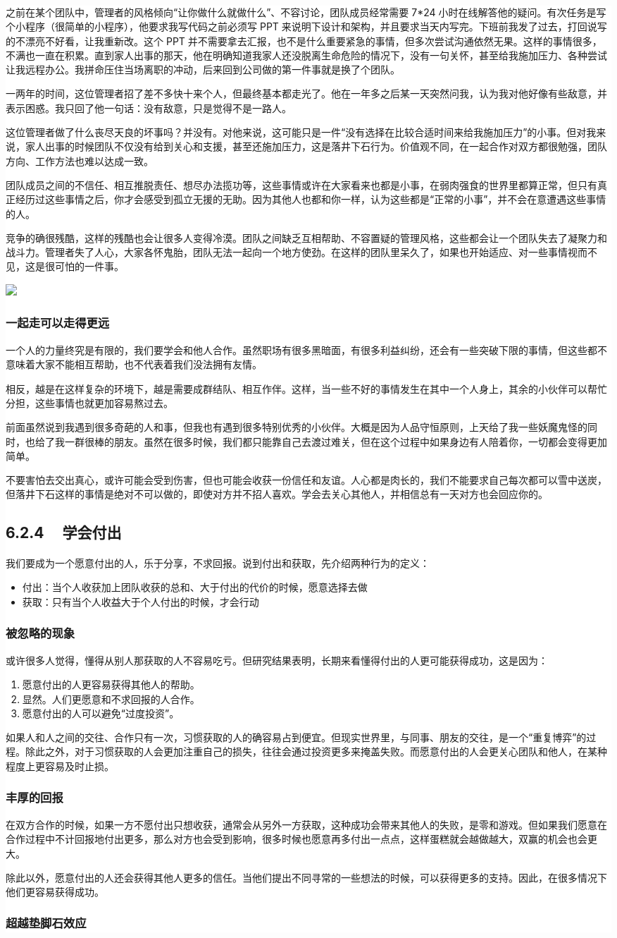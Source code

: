 之前在某个团队中，管理者的风格倾向“让你做什么就做什么”、不容讨论，团队成员经常需要 7\*24 小时在线解答他的疑问。有次任务是写个小程序（很简单的小程序），他要求我写代码之前必须写 PPT 来说明下设计和架构，并且要求当天内写完。下班前我发了过去，打回说写的不漂亮不好看，让我重新改。这个 PPT 并不需要拿去汇报，也不是什么重要紧急的事情，但多次尝试沟通依然无果。这样的事情很多，不满也一直在积累。直到家人出事的那天，他在明确知道我家人还没脱离生命危险的情况下，没有一句关怀，甚至给我施加压力、各种尝试让我远程办公。我拼命压住当场离职的冲动，后来回到公司做的第一件事就是换了个团队。

一两年的时间，这位管理者招了差不多快十来个人，但最终基本都走光了。他在一年多之后某一天突然问我，认为我对他好像有些敌意，并表示困惑。我只回了他一句话：没有敌意，只是觉得不是一路人。

这位管理者做了什么丧尽天良的坏事吗？并没有。对他来说，这可能只是一件“没有选择在比较合适时间来给我施加压力”的小事。但对我来说，家人出事的时候团队不仅没有给到关心和支援，甚至还施加压力，这是落井下石行为。价值观不同，在一起合作对双方都很勉强，团队方向、工作方法也难以达成一致。

团队成员之间的不信任、相互推脱责任、想尽办法揽功等，这些事情或许在大家看来也都是小事，在弱肉强食的世界里都算正常，但只有真正经历过这些事情之后，你才会感受到孤立无援的无助。因为其他人也都和你一样，认为这些都是“正常的小事”，并不会在意遭遇这些事情的人。

竞争的确很残酷，这样的残酷也会让很多人变得冷漠。团队之间缺乏互相帮助、不容置疑的管理风格，这些都会让一个团队失去了凝聚力和战斗力。管理者失了人心，大家各怀鬼胎，团队无法一起向一个地方使劲。在这样的团队里呆久了，如果也开始适应、对一些事情视而不见，这是很可怕的一件事。

![](https://github-imglib-1255459943.cos.ap-chengdu.myqcloud.com/my-career-new-1-3.png)

### 一起走可以走得更远

一个人的力量终究是有限的，我们要学会和他人合作。虽然职场有很多黑暗面，有很多利益纠纷，还会有一些突破下限的事情，但这些都不意味着大家不能相互帮助，也不代表着我们没法拥有友情。

相反，越是在这样复杂的环境下，越是需要成群结队、相互作伴。这样，当一些不好的事情发生在其中一个人身上，其余的小伙伴可以帮忙分担，这些事情也就更加容易熬过去。

前面虽然说到我遇到很多奇葩的人和事，但我也有遇到很多特别优秀的小伙伴。大概是因为人品守恒原则，上天给了我一些妖魔鬼怪的同时，也给了我一群很棒的朋友。虽然在很多时候，我们都只能靠自己去渡过难关，但在这个过程中如果身边有人陪着你，一切都会变得更加简单。

不要害怕去交出真心，或许可能会受到伤害，但也可能会收获一份信任和友谊。人心都是肉长的，我们不能要求自己每次都可以雪中送炭，但落井下石这样的事情是绝对不可以做的，即使对方并不招人喜欢。学会去关心其他人，并相信总有一天对方也会回应你的。

## 6.2.4 　学会付出

我们要成为一个愿意付出的人，乐于分享，不求回报。说到付出和获取，先介绍两种行为的定义：

- 付出：当个人收获加上团队收获的总和、大于付出的代价的时候，愿意选择去做
- 获取：只有当个人收益大于个人付出的时候，才会行动

### 被忽略的现象

或许很多人觉得，懂得从别人那获取的人不容易吃亏。但研究结果表明，长期来看懂得付出的人更可能获得成功，这是因为：

1. 愿意付出的人更容易获得其他人的帮助。
2. 显然。人们更愿意和不求回报的人合作。
3. 愿意付出的人可以避免“过度投资”。

如果人和人之间的交往、合作只有一次，习惯获取的人的确容易占到便宜。但现实世界里，与同事、朋友的交往，是一个“重复博弈”的过程。除此之外，对于习惯获取的人会更加注重自己的损失，往往会通过投资更多来掩盖失败。而愿意付出的人会更关心团队和他人，在某种程度上更容易及时止损。

### 丰厚的回报

在双方合作的时候，如果一方不愿付出只想收获，通常会从另外一方获取，这种成功会带来其他人的失败，是零和游戏。但如果我们愿意在合作过程中不计回报地付出更多，那么对方也会受到影响，很多时候也愿意再多付出一点点，这样蛋糕就会越做越大，双赢的机会也会更大。

除此以外，愿意付出的人还会获得其他人更多的信任。当他们提出不同寻常的一些想法的时候，可以获得更多的支持。因此，在很多情况下他们更容易获得成功。

### 超越垫脚石效应
